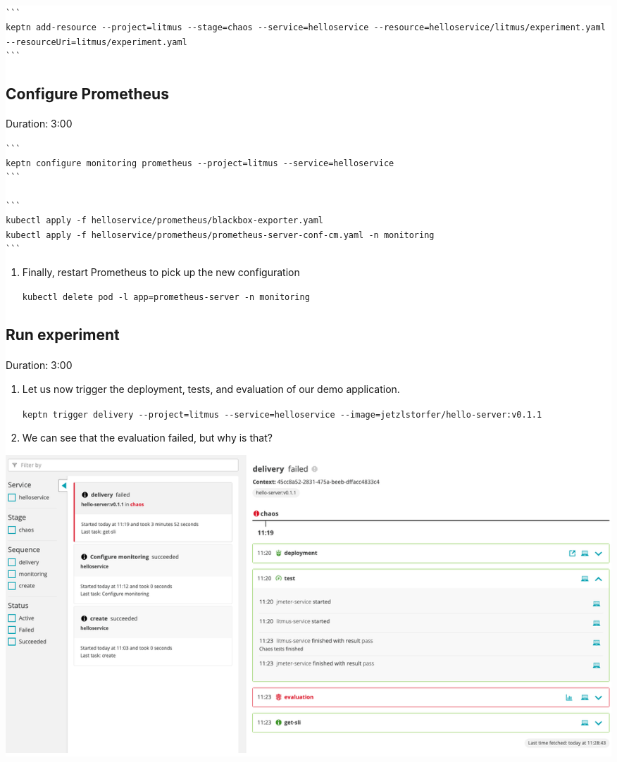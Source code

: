     ```
    keptn add-resource --project=litmus --stage=chaos --service=helloservice --resource=helloservice/litmus/experiment.yaml --resourceUri=litmus/experiment.yaml
    ```


## Configure Prometheus
Duration: 3:00


    ```
    keptn configure monitoring prometheus --project=litmus --service=helloservice
    ```

    ```
    kubectl apply -f helloservice/prometheus/blackbox-exporter.yaml
    kubectl apply -f helloservice/prometheus/prometheus-server-conf-cm.yaml -n monitoring
    ```

1. Finally, restart Prometheus to pick up the new configuration
    
    ```
    kubectl delete pod -l app=prometheus-server -n monitoring
    ```


## Run experiment
Duration: 3:00

1. Let us now trigger the deployment, tests, and evaluation of our demo application.

    ```
    keptn trigger delivery --project=litmus --service=helloservice --image=jetzlstorfer/hello-server:v0.1.1
    ```

1. We can see that the evaluation failed, but why is that?

![](./assets/keptn-litmus/litmus-first-run.png)

